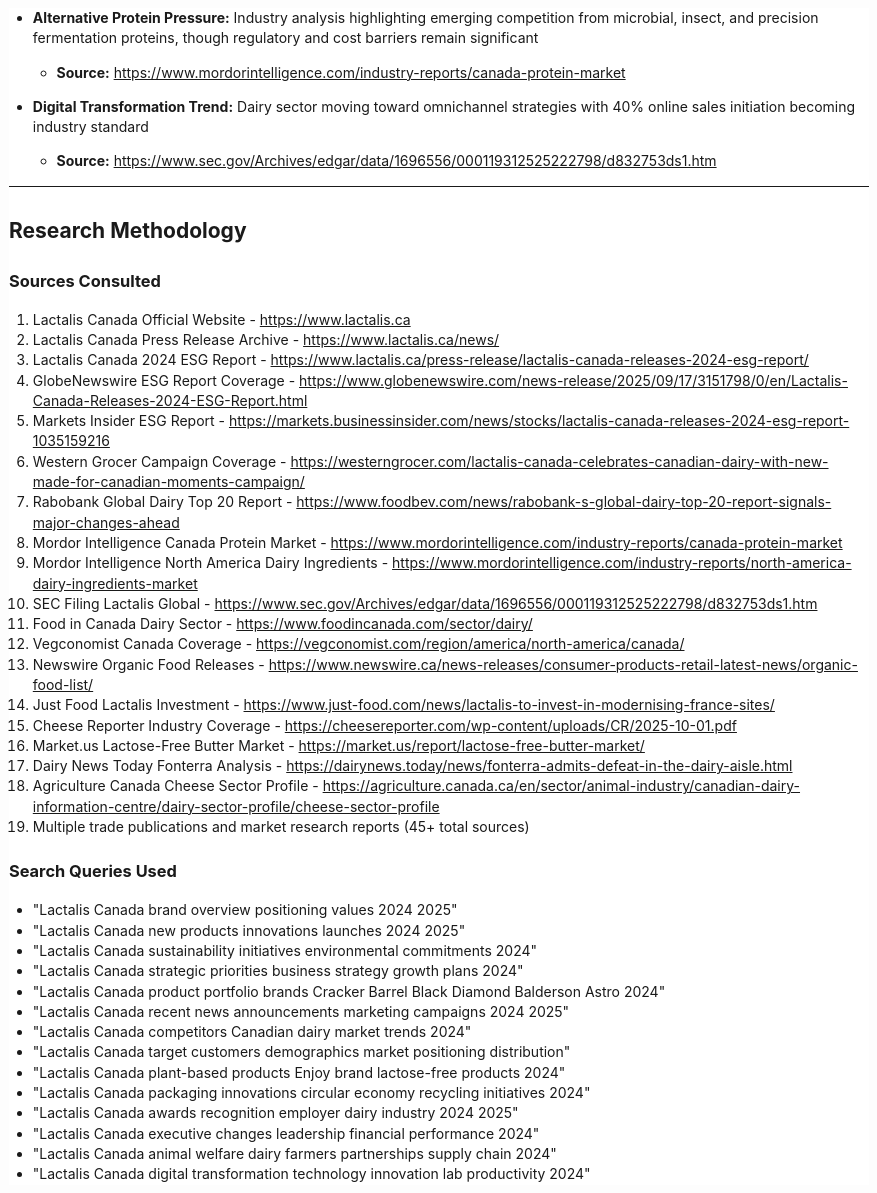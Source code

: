 - **Alternative Protein Pressure:** Industry analysis highlighting emerging competition from microbial, insect, and precision fermentation proteins, though regulatory and cost barriers remain significant
  - **Source:** https://www.mordorintelligence.com/industry-reports/canada-protein-market

- **Digital Transformation Trend:** Dairy sector moving toward omnichannel strategies with 40% online sales initiation becoming industry standard
  - **Source:** https://www.sec.gov/Archives/edgar/data/1696556/000119312525222798/d832753ds1.htm

---

## Research Methodology

### Sources Consulted

1. Lactalis Canada Official Website - https://www.lactalis.ca
2. Lactalis Canada Press Release Archive - https://www.lactalis.ca/news/
3. Lactalis Canada 2024 ESG Report - https://www.lactalis.ca/press-release/lactalis-canada-releases-2024-esg-report/
4. GlobeNewswire ESG Report Coverage - https://www.globenewswire.com/news-release/2025/09/17/3151798/0/en/Lactalis-Canada-Releases-2024-ESG-Report.html
5. Markets Insider ESG Report - https://markets.businessinsider.com/news/stocks/lactalis-canada-releases-2024-esg-report-1035159216
6. Western Grocer Campaign Coverage - https://westerngrocer.com/lactalis-canada-celebrates-canadian-dairy-with-new-made-for-canadian-moments-campaign/
7. Rabobank Global Dairy Top 20 Report - https://www.foodbev.com/news/rabobank-s-global-dairy-top-20-report-signals-major-changes-ahead
8. Mordor Intelligence Canada Protein Market - https://www.mordorintelligence.com/industry-reports/canada-protein-market
9. Mordor Intelligence North America Dairy Ingredients - https://www.mordorintelligence.com/industry-reports/north-america-dairy-ingredients-market
10. SEC Filing Lactalis Global - https://www.sec.gov/Archives/edgar/data/1696556/000119312525222798/d832753ds1.htm
11. Food in Canada Dairy Sector - https://www.foodincanada.com/sector/dairy/
12. Vegconomist Canada Coverage - https://vegconomist.com/region/america/north-america/canada/
13. Newswire Organic Food Releases - https://www.newswire.ca/news-releases/consumer-products-retail-latest-news/organic-food-list/
14. Just Food Lactalis Investment - https://www.just-food.com/news/lactalis-to-invest-in-modernising-france-sites/
15. Cheese Reporter Industry Coverage - https://cheesereporter.com/wp-content/uploads/CR/2025-10-01.pdf
16. Market.us Lactose-Free Butter Market - https://market.us/report/lactose-free-butter-market/
17. Dairy News Today Fonterra Analysis - https://dairynews.today/news/fonterra-admits-defeat-in-the-dairy-aisle.html
18. Agriculture Canada Cheese Sector Profile - https://agriculture.canada.ca/en/sector/animal-industry/canadian-dairy-information-centre/dairy-sector-profile/cheese-sector-profile
19. Multiple trade publications and market research reports (45+ total sources)

### Search Queries Used

- "Lactalis Canada brand overview positioning values 2024 2025"
- "Lactalis Canada new products innovations launches 2024 2025"
- "Lactalis Canada sustainability initiatives environmental commitments 2024"
- "Lactalis Canada strategic priorities business strategy growth plans 2024"
- "Lactalis Canada product portfolio brands Cracker Barrel Black Diamond Balderson Astro 2024"
- "Lactalis Canada recent news announcements marketing campaigns 2024 2025"
- "Lactalis Canada competitors Canadian dairy market trends 2024"
- "Lactalis Canada target customers demographics market positioning distribution"
- "Lactalis Canada plant-based products Enjoy brand lactose-free products 2024"
- "Lactalis Canada packaging innovations circular economy recycling initiatives 2024"
- "Lactalis Canada awards recognition employer dairy industry 2024 2025"
- "Lactalis Canada executive changes leadership financial performance 2024"
- "Lactalis Canada animal welfare dairy farmers partnerships supply chain 2024"
- "Lactalis Canada digital transformation technology innovation lab productivity 2024"